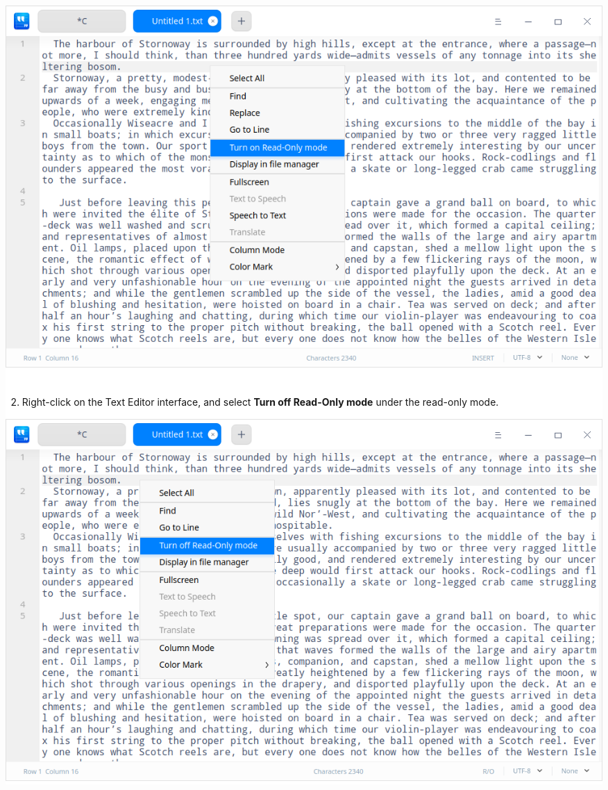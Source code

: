 ![readonly](fig/read-only.png)
&nbsp;&nbsp;&nbsp;&nbsp;&nbsp;&nbsp;&nbsp;&nbsp;&nbsp;&nbsp;&nbsp;&nbsp;&nbsp;

2. Right-click on the Text Editor interface, and select **Turn off Read-Only mode** under the read-only mode.

![read-only](fig/read-only-02.png)
